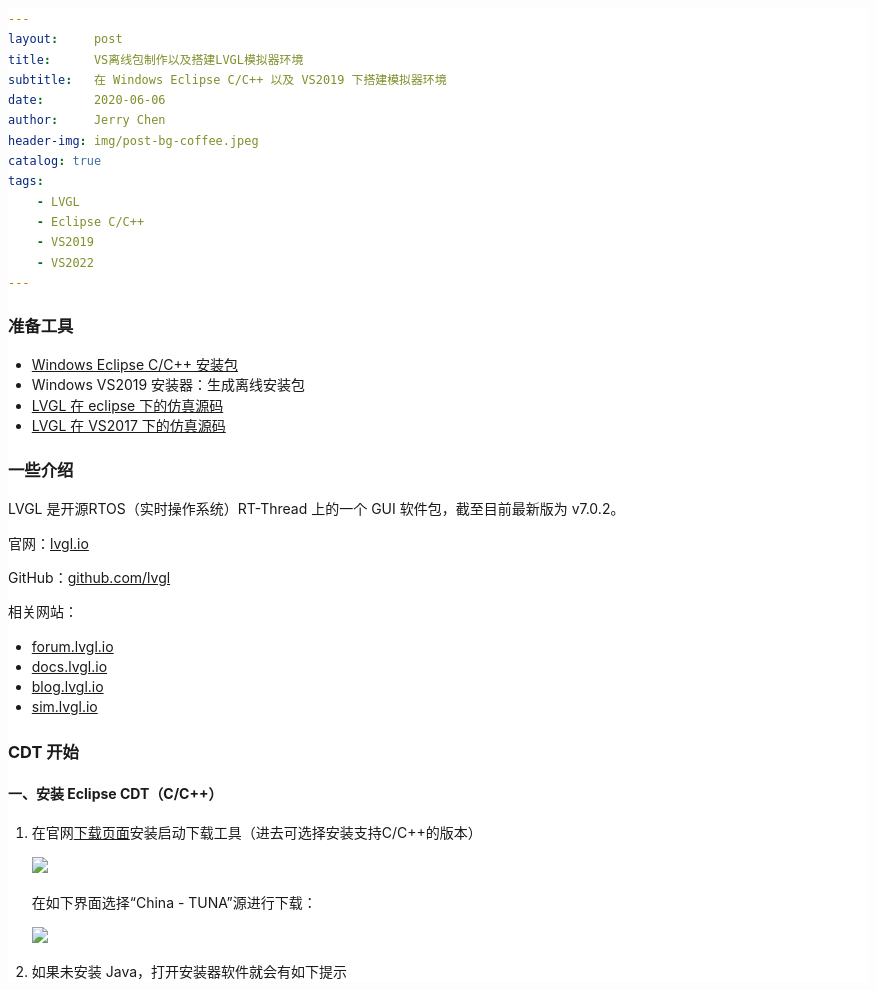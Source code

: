 ```yaml
---
layout:     post
title:      VS离线包制作以及搭建LVGL模拟器环境
subtitle:   在 Windows Eclipse C/C++ 以及 VS2019 下搭建模拟器环境
date:       2020-06-06
author:     Jerry Chen
header-img: img/post-bg-coffee.jpeg
catalog: true
tags:
    - LVGL
    - Eclipse C/C++
    - VS2019
    - VS2022
---
```


### 准备工具

* [Windows Eclipse C/C++ 安装包](https://www.eclipse.org/downloads/packages/release/2020-03/r/eclipse-ide-cc-developers-includes-incubating-components) 
* Windows VS2019 安装器：生成离线安装包
* [LVGL 在 eclipse 下的仿真源码](https://github.com/lvgl/lv_sim_eclipse_sdl) 
* [LVGL 在 VS2017 下的仿真源码](https://github.com/lvgl/lv_sim_visual_studio_sdl) 

### 一些介绍

 LVGL 是开源RTOS（实时操作系统）RT-Thread 上的一个 GUI 软件包，截至目前最新版为 v7.0.2。

官网：[lvgl.io](https://lvgl.io/) 

GitHub：[github.com/lvgl](https://github.com/lvgl) 

相关网站：

- [forum.lvgl.io](https://forum.lvgl.io) 
- [docs.lvgl.io](https://docs.lvgl.io) 
- [blog.lvgl.io](https://blog.lvgl.io) 
- [sim.lvgl.io](https://sim.lvgl.io) 

### CDT 开始

#### 一、安装 Eclipse CDT（C/C++）

1. 在官网[下载页面](https://www.eclipse.org/downloads/)安装启动下载工具（进去可选择安装支持C/C++的版本）

   ![](https://raw.githubusercontent.com/jvfan/jvfan.github.io/master/img/post_img/20200530154820.png)

   在如下界面选择“China - TUNA”源进行下载：

   ![](https://raw.githubusercontent.com/jvfan/jvfan.github.io/master/img/post_img/20200530154926.png)

2. 如果未安装 Java，打开安装器软件就会有如下提示
